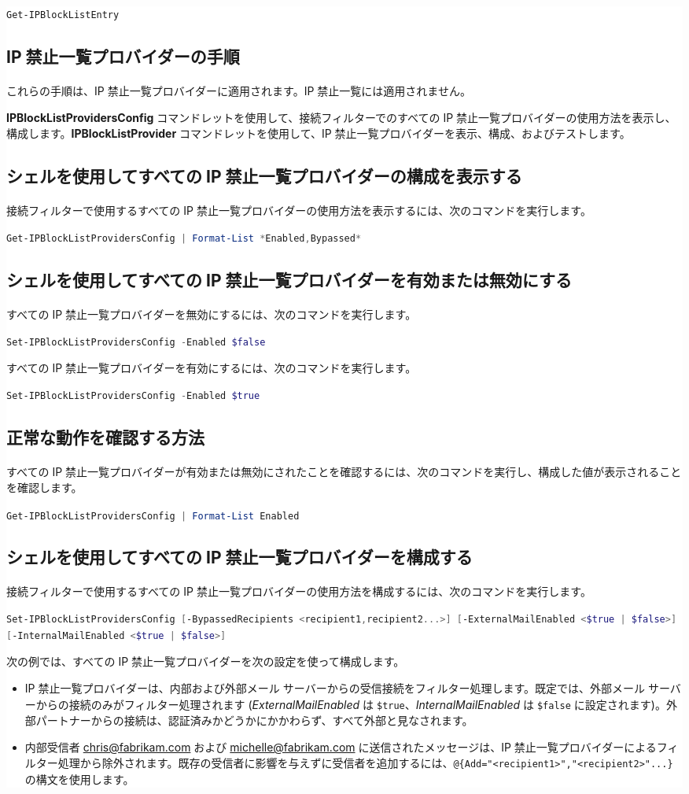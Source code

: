 ```powershell
Get-IPBlockListEntry
```

## IP 禁止一覧プロバイダーの手順

これらの手順は、IP 禁止一覧プロバイダーに適用されます。IP 禁止一覧には適用されません。

**IPBlockListProvidersConfig** コマンドレットを使用して、接続フィルターでのすべての IP 禁止一覧プロバイダーの使用方法を表示し、構成します。**IPBlockListProvider** コマンドレットを使用して、IP 禁止一覧プロバイダーを表示、構成、およびテストします。

## シェルを使用してすべての IP 禁止一覧プロバイダーの構成を表示する

接続フィルターで使用するすべての IP 禁止一覧プロバイダーの使用方法を表示するには、次のコマンドを実行します。

```powershell
Get-IPBlockListProvidersConfig | Format-List *Enabled,Bypassed*
```

## シェルを使用してすべての IP 禁止一覧プロバイダーを有効または無効にする

すべての IP 禁止一覧プロバイダーを無効にするには、次のコマンドを実行します。

```powershell
Set-IPBlockListProvidersConfig -Enabled $false
```

すべての IP 禁止一覧プロバイダーを有効にするには、次のコマンドを実行します。

```powershell
Set-IPBlockListProvidersConfig -Enabled $true
```

## 正常な動作を確認する方法

すべての IP 禁止一覧プロバイダーが有効または無効にされたことを確認するには、次のコマンドを実行し、構成した値が表示されることを確認します。

```powershell
Get-IPBlockListProvidersConfig | Format-List Enabled
```

## シェルを使用してすべての IP 禁止一覧プロバイダーを構成する

接続フィルターで使用するすべての IP 禁止一覧プロバイダーの使用方法を構成するには、次のコマンドを実行します。

```powershell
Set-IPBlockListProvidersConfig [-BypassedRecipients <recipient1,recipient2...>] [-ExternalMailEnabled <$true | $false>] [-InternalMailEnabled <$true | $false>]
```

次の例では、すべての IP 禁止一覧プロバイダーを次の設定を使って構成します。

  - IP 禁止一覧プロバイダーは、内部および外部メール サーバーからの受信接続をフィルター処理します。既定では、外部メール サーバーからの接続のみがフィルター処理されます (*ExternalMailEnabled* は `$true`、*InternalMailEnabled* は `$false` に設定されます)。外部パートナーからの接続は、認証済みかどうかにかかわらず、すべて外部と見なされます。

  - 内部受信者 chris@fabrikam.com および michelle@fabrikam.com に送信されたメッセージは、IP 禁止一覧プロバイダーによるフィルター処理から除外されます。既存の受信者に影響を与えずに受信者を追加するには、`@{Add="<recipient1>","<recipient2>"...}` の構文を使用します。
